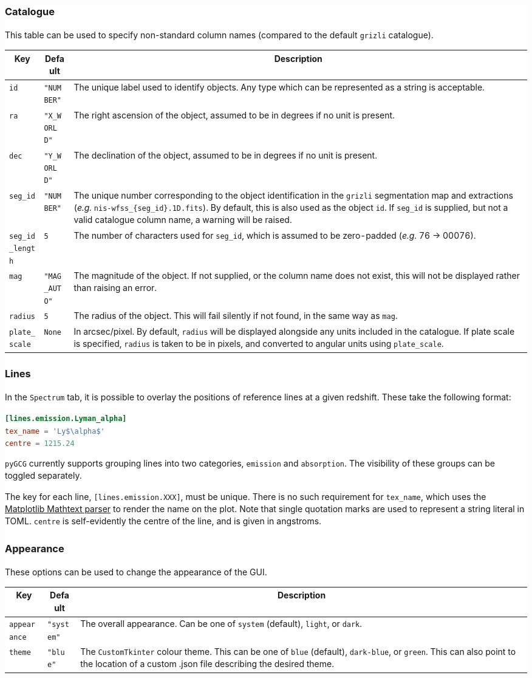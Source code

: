 ### Catalogue

This table can be used to specify non-standard column names (compared to
the default `grizli` catalogue).

| Key | Default | Description |
| --- | --- | --- |
| `id` | `"NUMBER"` | The unique label used to identify objects. Any type which can be represented as a string is acceptable. |
| `ra` | `"X_WORLD"` | The right ascension of the object, assumed to be in degrees if no unit is present. |
| `dec` | `"Y_WORLD"` | The declination of the object, assumed to be in degrees if no unit is present. |
| `seg_id` | `"NUMBER"` | The unique number corresponding to the object identification in the `grizli` segmentation map and extractions (_e.g._ `nis-wfss_{seg_id}.1D.fits`). By default, this is also used as the object `id`. If `seg_id` is supplied, but not a valid catalogue column name, a warning will be raised. |
| `seg_id_length` | `5` | The number of characters used for `seg_id`, which is assumed to be zero-padded (_e.g._ 76 -> 00076). |
| `mag` | `"MAG_AUTO"` | The magnitude of the object. If not supplied, or the column name does not exist, this will not be displayed rather than raising an error. |
| `radius` | `5` | The radius of the object. This will fail silently if not found, in the same way as `mag`. |
| `plate_scale` | `None` | In arcsec/pixel. By default, `radius` will be displayed alongside any units included in the catalogue. If plate scale is specified, `radius` is taken to be in pixels, and converted to angular units using `plate_scale`. |

### Lines

In the `Spectrum` tab, it is possible to overlay the positions of
reference lines at a given redshift. These take the following format:

```toml
[lines.emission.Lyman_alpha]
tex_name = 'Ly$\alpha$'
centre = 1215.24
```

`pyGCG` currently supports grouping lines into two categories, `emission`
and `absorption`. The visibility of these groups can be toggled
separately.

The key for each line, `[lines.emission.XXX]`, must be unique. There is no
such requirement for `tex_name`, which uses the
[Matplotlib Mathtext parser](https://matplotlib.org/stable/users/explain/text/mathtext.html)
to render the name on the plot. Note that single quotation marks are used
to represent a string literal in TOML. `centre` is self-evidently the
centre of the line, and is given in angstroms.

### Appearance

These options can be used to change the appearance of the GUI.

| Key | Default | Description |
| --- | --- | --- |
| `appearance` | `"system"` | The overall appearance. Can be one of `system` (default), `light`, or `dark`. |
| `theme` | `"blue"` | The `CustomTkinter` colour theme. This can be one of `blue` (default), `dark-blue`, or `green`. This can also point to the location of a custom .json file describing the desired theme. |
